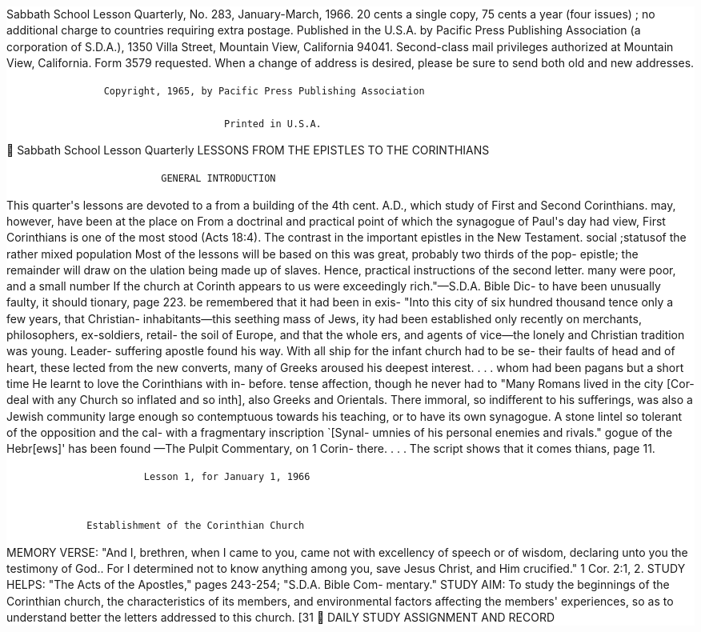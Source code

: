 
Sabbath School Lesson Quarterly, No. 283, January-March, 1966. 20 cents a single copy, 75 cents a
year (four issues) ; no additional charge to countries requiring extra postage. Published in the U.S.A.
by Pacific Press Publishing Association (a corporation of S.D.A.), 1350 Villa Street, Mountain View,
California 94041. Second-class mail privileges authorized at Mountain View, California. Form 3579
requested. When a change of address is desired, please be sure to send both old and new addresses.

                     Copyright, 1965, by Pacific Press Publishing Association

                                          Printed in U.S.A.
          Sabbath School Lesson Quarterly
     LESSONS FROM THE EPISTLES TO THE CORINTHIANS



                               GENERAL INTRODUCTION

  This quarter's lessons are devoted to a      from a building of the 4th cent. A.D., which
study of First and Second Corinthians.         may, however, have been at the place on
From a doctrinal and practical point of        which the synagogue of Paul's day had
view, First Corinthians is one of the most     stood (Acts 18:4). The contrast in the
important epistles in the New Testament.       social ;statusof the rather mixed population
Most of the lessons will be based on this      was great, probably two thirds of the pop-
epistle; the remainder will draw on the        ulation being made up of slaves. Hence,
practical instructions of the second letter.   many were poor, and a small number
   If the church at Corinth appears to us      were exceedingly rich."—S.D.A. Bible Dic-
to have been unusually faulty, it should       tionary, page 223.
be remembered that it had been in exis-           "Into this city of six hundred thousand
tence only a few years, that Christian-        inhabitants—this seething mass of Jews,
ity had been established only recently on      merchants, philosophers, ex-soldiers, retail-
the soil of Europe, and that the whole         ers, and agents of vice—the lonely and
Christian tradition was young. Leader-         suffering apostle found his way. With all
ship for the infant church had to be se-       their faults of head and of heart, these
lected from the new converts, many of          Greeks aroused his deepest interest. . . .
whom had been pagans but a short time          He learnt to love the Corinthians with in-
before.                                        tense affection, though he never had to
   "Many Romans lived in the city [Cor-        deal with any Church so inflated and so
inth], also Greeks and Orientals. There        immoral, so indifferent to his sufferings,
was also a Jewish community large enough       so contemptuous towards his teaching, or
to have its own synagogue. A stone lintel      so tolerant of the opposition and the cal-
with a fragmentary inscription `[Synal-        umnies of his personal enemies and rivals."
gogue of the Hebr[ews]' has been found         —The Pulpit Commentary, on 1 Corin-
there. . . . The script shows that it comes    thians, page 11.




                            Lesson 1, for January 1, 1966


                  Establishment of the Corinthian Church

MEMORY VERSE: "And I, brethren, when I came to you, came not with excellency
    of speech or of wisdom, declaring unto you the testimony of God.. For I
    determined not to know anything among you, save Jesus Christ, and Him
    crucified." 1 Cor. 2:1, 2.
STUDY HELPS: "The Acts of the Apostles," pages 243-254; "S.D.A. Bible Com-
    mentary."
STUDY AIM: To study the beginnings of the Corinthian church, the characteristics
    of its members, and environmental factors affecting the members' experiences,
    so as to understand better the letters addressed to this church.
                                           [31
                     DAILY STUDY ASSIGNMENT AND RECORD
